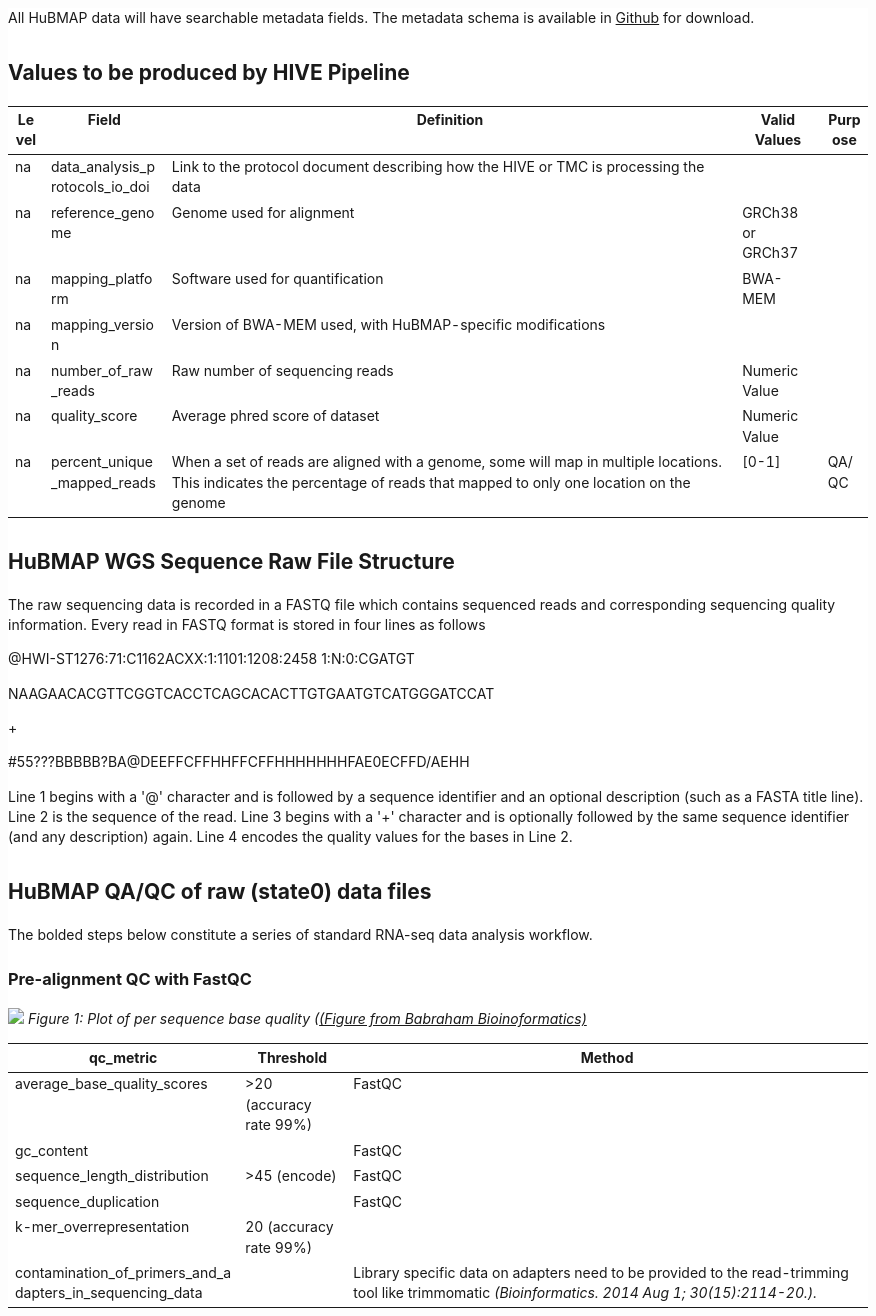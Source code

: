 All HuBMAP data will have searchable metadata fields. The metadata schema is available in [Github](https://github.com/hubmapconsortium/ingest-validation-tools/tree/master/docs/wgs) for download.

## Values to be produced by HIVE Pipeline

|**Level** |  **Field**| **Definition** | **Valid Values** | **Purpose**|
|--|--|--|--|--|
|  na | data_analysis_protocols_io_doi| Link to the protocol document describing how the HIVE or TMC is processing the data|
|  na | reference_genome| Genome used for alignment| GRCh38 or GRCh37|
|  na | mapping_platform| Software used for quantification| BWA-MEM|
|  na | mapping_version| Version of BWA-MEM used, with HuBMAP-specific modifications|
|  na | number_of_raw_reads| Raw number of sequencing reads| Numeric Value|
|  na | quality_score| Average phred score of dataset| Numeric Value|
|  na | percent_unique_mapped_reads| When a set of reads are aligned with a genome, some will map in multiple locations. This indicates the percentage of reads that mapped to only one location on the genome| [0-1]| QA/QC|


## HuBMAP WGS Sequence Raw File Structure
The raw sequencing data is recorded in a FASTQ file which contains sequenced reads and corresponding sequencing quality information. Every read in FASTQ format is stored in four lines as follows

@HWI-ST1276:71:C1162ACXX:1:1101:1208:2458 1:N:0:CGATGT

NAAGAACACGTTCGGTCACCTCAGCACACTTGTGAATGTCATGGGATCCAT

\+

#55???BBBBB?BA@DEEFFCFFHHFFCFFHHHHHHHFAE0ECFFD/AEHH

Line 1 begins with a '@' character and is followed by a sequence identifier and an optional description (such as a FASTA title line).
Line 2 is the sequence of the read.
Line 3 begins with a '+' character and is optionally followed by the same sequence identifier (and any description) again.
Line 4 encodes the quality values for the bases in Line 2.

## HuBMAP QA/QC of raw (state0) data files
The bolded steps below constitute a series of standard RNA-seq data analysis workflow.


### Pre-alignment QC with FastQC 
![](https://lh5.googleusercontent.com/QcjPsyXMsxYbtFCVU-MSRj_WfkfW6fR3gRIJUWp9MtA6-kOsdZ1qM6XOjBBdKy9ytkJ1mij1ZG7S841IkLqYUh5ueUMmeK0Fyhq5Ye00e1_ZX6FoPtpuJYQFbgqJMmVbMs4ZGQo)
*Figure 1: Plot of per sequence base quality ([(Figure from Babraham Bioinoformatics)](http://www.bioinformatics.babraham.ac.uk/projects/fastqc/)*

|**qc_metric** |  **Threshold**| **Method** | 
|--|--|--|
|  average_base_quality_scores |>20 (accuracy rate 99%)| FastQC|
|  gc_content || FastQC|
|  sequence_length_distribution |>45 (encode)| FastQC|
|  sequence_duplication|| FastQC|
|  k-mer_overrepresentation |20 (accuracy rate 99%)|
| contamination_of_primers_and_adapters_in_sequencing_data || Library specific data on adapters need to be provided to the read-trimming tool like trimmomatic *(Bioinformatics. 2014 Aug 1; 30(15):2114-20.).*|
